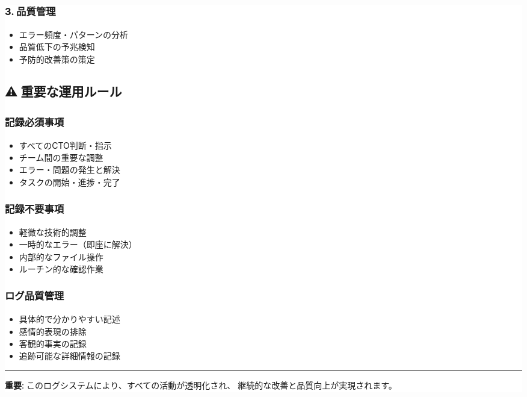 ### 3. 品質管理
- エラー頻度・パターンの分析
- 品質低下の予兆検知
- 予防的改善策の策定

## ⚠️ 重要な運用ルール

### 記録必須事項
- すべてのCTO判断・指示
- チーム間の重要な調整
- エラー・問題の発生と解決
- タスクの開始・進捗・完了

### 記録不要事項
- 軽微な技術的調整
- 一時的なエラー（即座に解決）
- 内部的なファイル操作
- ルーチン的な確認作業

### ログ品質管理
- 具体的で分かりやすい記述
- 感情的表現の排除
- 客観的事実の記録
- 追跡可能な詳細情報の記録

---

**重要**: このログシステムにより、すべての活動が透明化され、
継続的な改善と品質向上が実現されます。